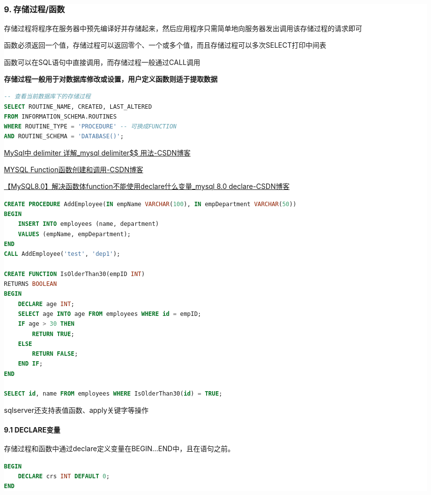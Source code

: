 ### 9. 存储过程/函数

存储过程将程序在服务器中预先编译好并存储起来，然后应用程序只需简单地向服务器发出调用该存储过程的请求即可

函数必须返回一个值，存储过程可以返回零个、一个或多个值，而且存储过程可以多次SELECT打印中间表

函数可以在SQL语句中直接调用，而存储过程一般通过CALL调用

**存储过程一般用于对数据库修改或设置，用户定义函数则适于提取数据**

```sql
-- 查看当前数据库下的存储过程
SELECT ROUTINE_NAME, CREATED, LAST_ALTERED
FROM INFORMATION_SCHEMA.ROUTINES
WHERE ROUTINE_TYPE = 'PROCEDURE' -- 可换成FUNCTION
AND ROUTINE_SCHEMA = 'DATABASE()';
```

[MySql中 delimiter 详解_mysql delimiter$$ 用法-CSDN博客](https://blog.csdn.net/yuxin6866/article/details/52722913)

[MYSQL Function函数创建和调用-CSDN博客](https://blog.csdn.net/WHYbeHERE/article/details/109222263)

[【MySQL8.0】解决函数体function不能使用declare什么变量_mysql 8.0 declare-CSDN博客](https://blog.csdn.net/weixin_42251246/article/details/103302907)

```sql
CREATE PROCEDURE AddEmployee(IN empName VARCHAR(100), IN empDepartment VARCHAR(50))
BEGIN
    INSERT INTO employees (name, department)
    VALUES (empName, empDepartment);
END
CALL AddEmployee('test', 'dep1');

CREATE FUNCTION IsOlderThan30(empID INT)
RETURNS BOOLEAN
BEGIN
    DECLARE age INT;
    SELECT age INTO age FROM employees WHERE id = empID;
    IF age > 30 THEN
        RETURN TRUE;
    ELSE
        RETURN FALSE;
    END IF;
END

SELECT id, name FROM employees WHERE IsOlderThan30(id) = TRUE;
```

sqlserver还支持表值函数、apply关键字等操作

#### 9.1 DECLARE变量

存储过程和函数中通过declare定义变量在BEGIN...END中，且在语句之前。

```sql
BEGIN
    DECLARE crs INT DEFAULT 0;
END
```
